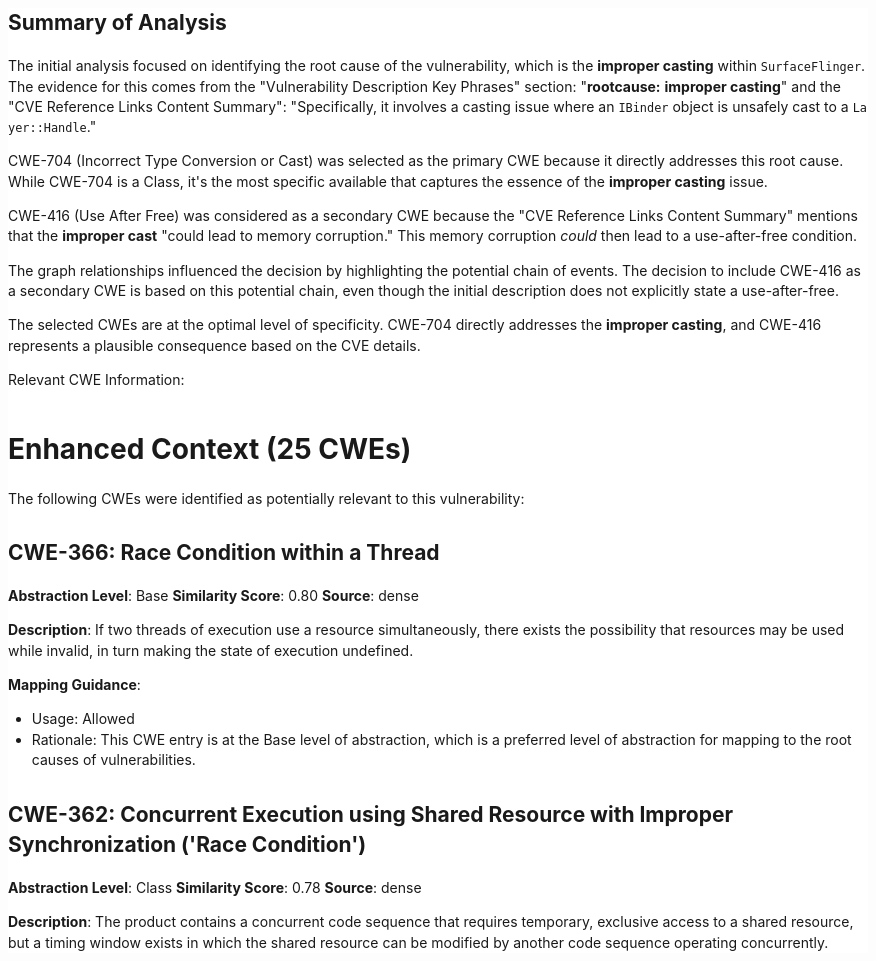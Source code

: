 ## Summary of Analysis
The initial analysis focused on identifying the root cause of the vulnerability, which is the **improper casting** within `SurfaceFlinger`. The evidence for this comes from the "Vulnerability Description Key Phrases" section: "**rootcause:** **improper casting**" and the "CVE Reference Links Content Summary": "Specifically, it involves a casting issue where an `IBinder` object is unsafely cast to a `Layer::Handle`."

CWE-704 (Incorrect Type Conversion or Cast) was selected as the primary CWE because it directly addresses this root cause. While CWE-704 is a Class, it's the most specific available that captures the essence of the **improper casting** issue.

CWE-416 (Use After Free) was considered as a secondary CWE because the "CVE Reference Links Content Summary" mentions that the **improper cast** "could lead to memory corruption." This memory corruption *could* then lead to a use-after-free condition.

The graph relationships influenced the decision by highlighting the potential chain of events. The decision to include CWE-416 as a secondary CWE is based on this potential chain, even though the initial description does not explicitly state a use-after-free.

The selected CWEs are at the optimal level of specificity. CWE-704 directly addresses the **improper casting**, and CWE-416 represents a plausible consequence based on the CVE details.

Relevant CWE Information:

# Enhanced Context (25 CWEs)
The following CWEs were identified as potentially relevant to this vulnerability:

## CWE-366: Race Condition within a Thread
**Abstraction Level**: Base
**Similarity Score**: 0.80
**Source**: dense

**Description**:
If two threads of execution use a resource simultaneously, there exists the possibility that resources may be used while invalid, in turn making the state of execution undefined.

**Mapping Guidance**:
- Usage: Allowed
- Rationale: This CWE entry is at the Base level of abstraction, which is a preferred level of abstraction for mapping to the root causes of vulnerabilities.



## CWE-362: Concurrent Execution using Shared Resource with Improper Synchronization ('Race Condition')
**Abstraction Level**: Class
**Similarity Score**: 0.78
**Source**: dense

**Description**:
The product contains a concurrent code sequence that requires temporary, exclusive access to a shared resource, but a timing window exists in which the shared resource can be modified by another code sequence operating concurrently.
